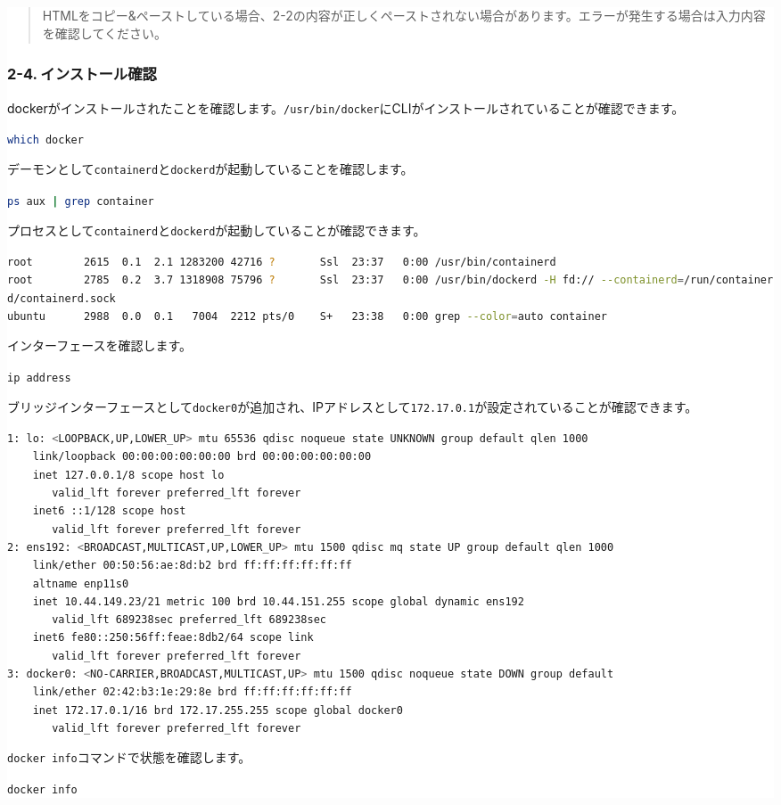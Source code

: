 > HTMLをコピー&ペーストしている場合、2-2の内容が正しくペーストされない場合があります。エラーが発生する場合は入力内容を確認してください。

### 2-4. インストール確認

dockerがインストールされたことを確認します。`/usr/bin/docker`にCLIがインストールされていることが確認できます。

```bash
which docker
```

デーモンとして`containerd`と`dockerd`が起動していることを確認します。

```bash
ps aux | grep container
```

プロセスとして`containerd`と`dockerd`が起動していることが確認できます。

```bash
root        2615  0.1  2.1 1283200 42716 ?       Ssl  23:37   0:00 /usr/bin/containerd
root        2785  0.2  3.7 1318908 75796 ?       Ssl  23:37   0:00 /usr/bin/dockerd -H fd:// --containerd=/run/containerd/containerd.sock
ubuntu      2988  0.0  0.1   7004  2212 pts/0    S+   23:38   0:00 grep --color=auto container
```

インターフェースを確認します。

```bash
ip address
```

ブリッジインターフェースとして`docker0`が追加され、IPアドレスとして`172.17.0.1`が設定されていることが確認できます。

```bash
1: lo: <LOOPBACK,UP,LOWER_UP> mtu 65536 qdisc noqueue state UNKNOWN group default qlen 1000
    link/loopback 00:00:00:00:00:00 brd 00:00:00:00:00:00
    inet 127.0.0.1/8 scope host lo
       valid_lft forever preferred_lft forever
    inet6 ::1/128 scope host
       valid_lft forever preferred_lft forever
2: ens192: <BROADCAST,MULTICAST,UP,LOWER_UP> mtu 1500 qdisc mq state UP group default qlen 1000
    link/ether 00:50:56:ae:8d:b2 brd ff:ff:ff:ff:ff:ff
    altname enp11s0
    inet 10.44.149.23/21 metric 100 brd 10.44.151.255 scope global dynamic ens192
       valid_lft 689238sec preferred_lft 689238sec
    inet6 fe80::250:56ff:feae:8db2/64 scope link
       valid_lft forever preferred_lft forever
3: docker0: <NO-CARRIER,BROADCAST,MULTICAST,UP> mtu 1500 qdisc noqueue state DOWN group default
    link/ether 02:42:b3:1e:29:8e brd ff:ff:ff:ff:ff:ff
    inet 172.17.0.1/16 brd 172.17.255.255 scope global docker0
       valid_lft forever preferred_lft forever
```

`docker info`コマンドで状態を確認します。

```bash
docker info
```
